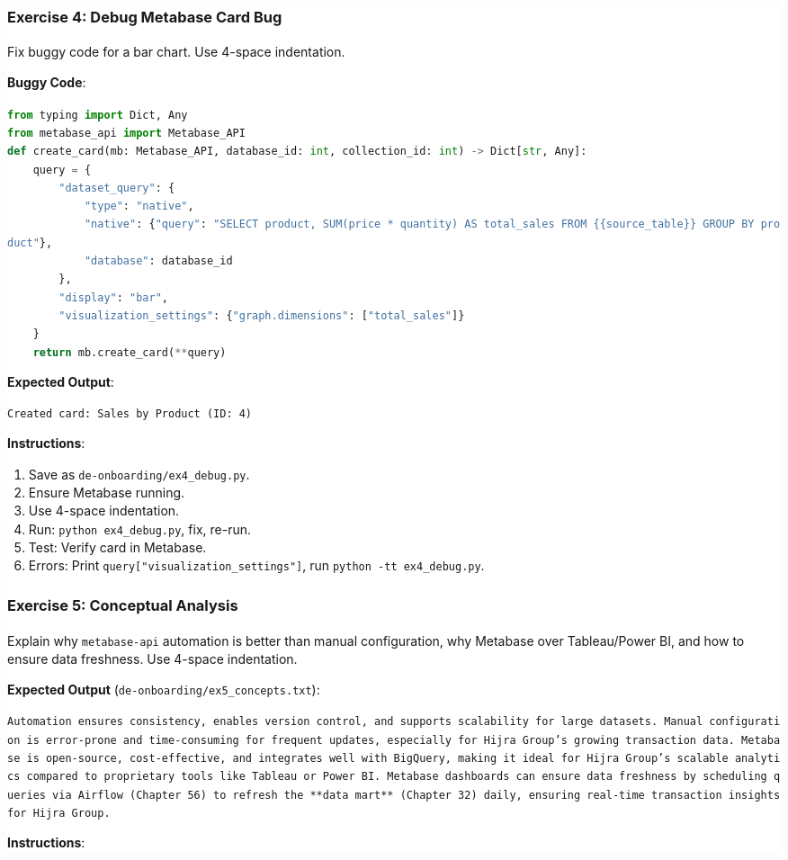 ### Exercise 4: Debug Metabase Card Bug

Fix buggy code for a bar chart. Use 4-space indentation.

**Buggy Code**:

```python
from typing import Dict, Any
from metabase_api import Metabase_API
def create_card(mb: Metabase_API, database_id: int, collection_id: int) -> Dict[str, Any]:
    query = {
        "dataset_query": {
            "type": "native",
            "native": {"query": "SELECT product, SUM(price * quantity) AS total_sales FROM {{source_table}} GROUP BY product"},
            "database": database_id
        },
        "display": "bar",
        "visualization_settings": {"graph.dimensions": ["total_sales"]}
    }
    return mb.create_card(**query)
```

**Expected Output**:

```
Created card: Sales by Product (ID: 4)
```

**Instructions**:

1. Save as `de-onboarding/ex4_debug.py`.
2. Ensure Metabase running.
3. Use 4-space indentation.
4. Run: `python ex4_debug.py`, fix, re-run.
5. Test: Verify card in Metabase.
6. Errors: Print `query["visualization_settings"]`, run `python -tt ex4_debug.py`.

### Exercise 5: Conceptual Analysis

Explain why `metabase-api` automation is better than manual configuration, why Metabase over Tableau/Power BI, and how to ensure data freshness. Use 4-space indentation.

**Expected Output** (`de-onboarding/ex5_concepts.txt`):

```
Automation ensures consistency, enables version control, and supports scalability for large datasets. Manual configuration is error-prone and time-consuming for frequent updates, especially for Hijra Group’s growing transaction data. Metabase is open-source, cost-effective, and integrates well with BigQuery, making it ideal for Hijra Group’s scalable analytics compared to proprietary tools like Tableau or Power BI. Metabase dashboards can ensure data freshness by scheduling queries via Airflow (Chapter 56) to refresh the **data mart** (Chapter 32) daily, ensuring real-time transaction insights for Hijra Group.
```

**Instructions**:
